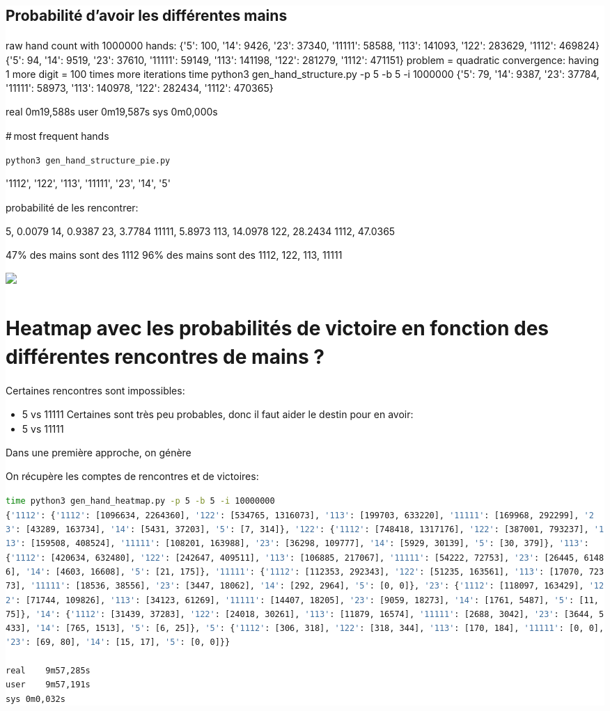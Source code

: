 ## Probabilité d’avoir les différentes mains

raw hand count with 1000000 hands:
{'5': 100, '14': 9426, '23': 37340, '11111': 58588, '113': 141093, '122': 283629, '1112': 469824}
{'5': 94,  '14': 9519, '23': 37610, '11111': 59149, '113': 141198, '122': 281279, '1112': 471151}
problem = quadratic convergence: having 1 more digit = 100 times more iterations
time python3 gen_hand_structure.py -p 5 -b 5 -i 1000000
{'5': 79, '14': 9387, '23': 37784, '11111': 58973, '113': 140978, '122': 282434, '1112': 470365}

real	0m19,588s
user	0m19,587s
sys	0m0,000s

# most frequent hands
```
python3 gen_hand_structure_pie.py
```

'1112', '122', '113', '11111', '23', '14', '5'

probabilité de les rencontrer:

5, 0.0079
14, 0.9387
23, 3.7784
11111, 5.8973
113, 14.0978
122, 28.2434
1112, 47.0365

47% des mains sont des 1112
96% des mains sont des 1112, 122, 113, 11111

![](./notes/piechart.png)

# Heatmap avec les probabilités de victoire en fonction des différentes rencontres de mains ?

Certaines rencontres sont impossibles:
 - 5 vs 11111
Certaines sont très peu probables, donc il faut aider le destin pour en avoir:
 - 5 vs 11111

Dans une première approche, on génère

On récupère les comptes de rencontres et de victoires:

```bash
time python3 gen_hand_heatmap.py -p 5 -b 5 -i 10000000
{'1112': {'1112': [1096634, 2264360], '122': [534765, 1316073], '113': [199703, 633220], '11111': [169968, 292299], '23': [43289, 163734], '14': [5431, 37203], '5': [7, 314]}, '122': {'1112': [748418, 1317176], '122': [387001, 793237], '113': [159508, 408524], '11111': [108201, 163988], '23': [36298, 109777], '14': [5929, 30139], '5': [30, 379]}, '113': {'1112': [420634, 632480], '122': [242647, 409511], '113': [106885, 217067], '11111': [54222, 72753], '23': [26445, 61486], '14': [4603, 16608], '5': [21, 175]}, '11111': {'1112': [112353, 292343], '122': [51235, 163561], '113': [17070, 72373], '11111': [18536, 38556], '23': [3447, 18062], '14': [292, 2964], '5': [0, 0]}, '23': {'1112': [118097, 163429], '122': [71744, 109826], '113': [34123, 61269], '11111': [14407, 18205], '23': [9059, 18273], '14': [1761, 5487], '5': [11, 75]}, '14': {'1112': [31439, 37283], '122': [24018, 30261], '113': [11879, 16574], '11111': [2688, 3042], '23': [3644, 5433], '14': [765, 1513], '5': [6, 25]}, '5': {'1112': [306, 318], '122': [318, 344], '113': [170, 184], '11111': [0, 0], '23': [69, 80], '14': [15, 17], '5': [0, 0]}}

real	9m57,285s
user	9m57,191s
sys	0m0,032s
```